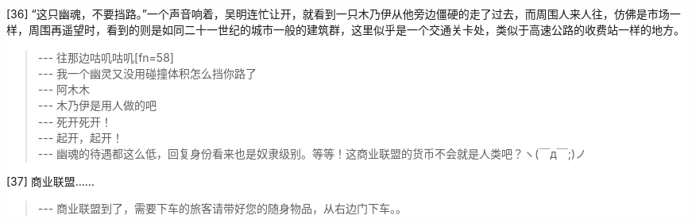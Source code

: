 [36] “这只幽魂，不要挡路。”一个声音响着，吴明连忙让开，就看到一只木乃伊从他旁边僵硬的走了过去，而周围人来人往，仿佛是市场一样，周围再遥望时，看到的则是如同二十一世纪的城市一般的建筑群，这里似乎是一个交通关卡处，类似于高速公路的收费站一样的地方。
>--- 往那边咕叽咕叽[fn=58]<br>
>--- 我一个幽灵又没用碰撞体积怎么挡你路了<br>
>--- 阿木木<br>
>--- 木乃伊是用人做的吧<br>
>--- 死开死开！<br>
>--- 起开，起开！<br>
>--- 幽魂的待遇都这么低，回复身份看来也是奴隶级别。等等！这商业联盟的货币不会就是人类吧？ヽ(￣д￣;)ノ<br>

[37] 商业联盟……
>--- 商业联盟到了，需要下车的旅客请带好您的随身物品，从右边门下车。。<br>
